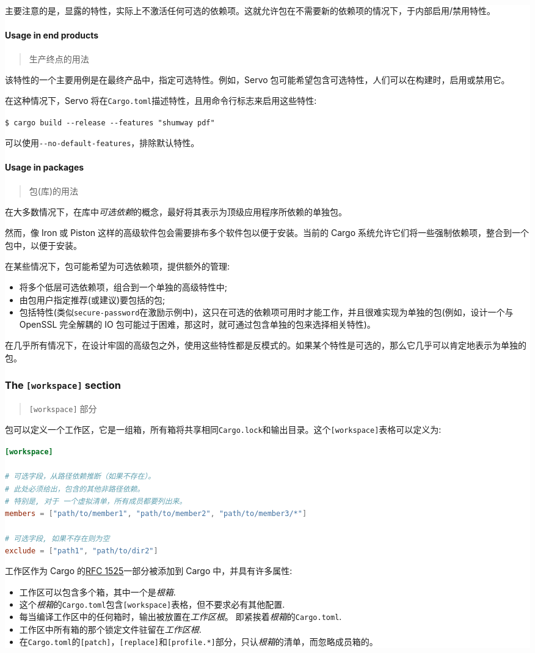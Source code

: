 主要注意的是，显露的特性，实际上不激活任何可选的依赖项。这就允许包在不需要新的依赖项的情况下，于内部启用/禁用特性。

#### Usage in end products

> 生产终点的用法

该特性的一个主要用例是在最终产品中，指定可选特性。例如，Servo 包可能希望包含可选特性，人们可以在构建时，启用或禁用它。

在这种情况下，Servo 将在`Cargo.toml`描述特性，且用命令行标志来启用这些特性:

```console
$ cargo build --release --features "shumway pdf"
```

可以使用`--no-default-features`，排除默认特性。

#### Usage in packages

> 包(库)的用法

在大多数情况下，在库中*可选依赖*的概念，最好将其表示为顶级应用程序所依赖的单独包。

然而，像 Iron 或 Piston 这样的高级软件包会需要排布多个软件包以便于安装。当前的 Cargo 系统允许它们将一些强制依赖项，整合到一个包中，以便于安装。

在某些情况下，包可能希望为可选依赖项，提供额外的管理:

- 将多个低层可选依赖项，组合到一个单独的高级特性中;
- 由包用户指定推荐(或建议)要包括的包;
- 包括特性(类似`secure-password`在激励示例中)，这只在可选的依赖项可用时才能工作，并且很难实现为单独的包(例如，设计一个与 OpenSSL 完全解耦的 IO 包可能过于困难，那这时，就可通过包含单独的包来选择相关特性)。

在几乎所有情况下，在设计牢固的高级包之外，使用这些特性都是反模式的。如果某个特性是可选的，那么它几乎可以肯定地表示为单独的包。

### The `[workspace]` section

> `[workspace]` 部分

包可以定义一个工作区，它是一组箱，所有箱将共享相同`Cargo.lock`和输出目录。这个`[workspace]`表格可以定义为:

```toml
[workspace]

# 可选字段，从路径依赖推断（如果不存在）。
# 此处必须给出，包含的其他非路径依赖。
# 特别是, 对于 一个虚拟清单，所有成员都要列出来。
members = ["path/to/member1", "path/to/member2", "path/to/member3/*"]

# 可选字段, 如果不存在则为空
exclude = ["path1", "path/to/dir2"]
```

工作区作为 Cargo 的[RFC 1525]一部分被添加到 Cargo 中，并具有许多属性:

- 工作区可以包含多个箱，其中一个是*根箱*.
- 这个*根箱*的`Cargo.toml`包含`[workspace]`表格，但不要求必有其他配置.
- 每当编译工作区中的任何箱时，输出被放置在*工作区根*。 即紧挨着*根箱*的`Cargo.toml`.
- 工作区中所有箱的那个锁定文件驻留在*工作区根*.
- 在`Cargo.toml`的`[patch]`，`[replace]`和`[profile.*]`部分，只认*根箱*的清单，而忽略成员箱的。


[1]: ./build-scripts.md
[links]: ./build-scripts.md#the-links-manifest-key
[docsrs]: https://docs.rs/
[cratesio]: https://crates.io/
[globs]: https://docs.rs/glob/0.2.11/glob/struct.Pattern.md
[rfc 1525]: https://github.com/rust-lang/rfcs/blob/master/text/1525-cargo-workspace.md
[rfc 1969]: https://github.com/rust-lang/rfcs/pull/1969
[replace]: ./specifying-dependencies.md#overriding-dependencies
[spdx-2.1-license-expressions]: https://spdx.org/spdx-specification-21-web-version#h.jxpfx0ykyb60
[spdx-license-list]: https://spdx.org/licenses/
[spdx-license-list-2.4]: https://github.com/spdx/license-list-data/tree/v2.4